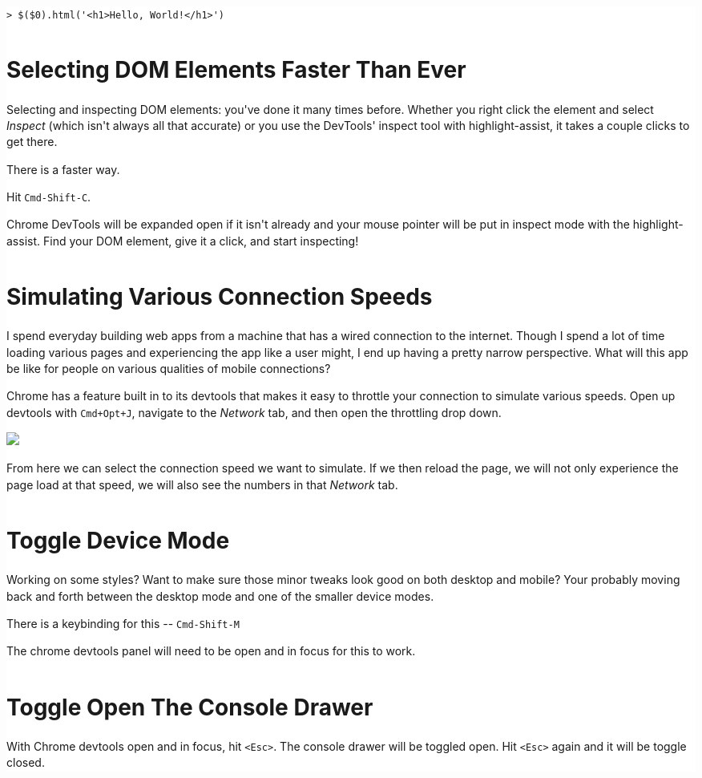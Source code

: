 ```
> $($0).html('<h1>Hello, World!</h1>')
```

# Selecting DOM Elements Faster Than Ever

Selecting and inspecting DOM elements: you've done it many times before.
Whether you right click the element and select _Inspect_ (which isn't always
all that accurate) or you use the DevTools' inspect tool with
highlight-assist, it takes a couple clicks to get there.

There is a faster way.

Hit `Cmd-Shift-C`.

Chrome DevTools will be expanded open if it isn't already and your mouse
pointer will be put in inspect mode with the highlight-assist. Find your DOM
element, give it a click, and start inspecting!

# Simulating Various Connection Speeds

I spend everyday building web apps from a machine that has a wired
connection to the internet. Though I spend a lot of time loading various
pages and experiencing the app like a user might, I end up having a pretty
narrow perspective. What will this app be like for people on various
qualities of mobile connections?

Chrome has a feature built in to its devtools that makes it easy to throttle
your connection to simulate various speeds. Open up devtools with
`Cmd+Opt+J`, navigate to the _Network_ tab, and then open the throttling
drop down.

![](http://i.imgur.com/EI3H9Oe.png)

From here we can select the connection speed we want to simulate. If we then
reload the page, we will not only experience the page load at that speed, we
will also see the numbers in that _Network_ tab.

# Toggle Device Mode

Working on some styles? Want to make sure those minor tweaks look good on
both desktop and mobile? Your probably moving back and forth between the
desktop mode and one of the smaller device modes.

There is a keybinding for this -- `Cmd-Shift-M`

The chrome devtools panel will need to be open and in focus for this to
work.

# Toggle Open The Console Drawer

With Chrome devtools open and in focus, hit `<Esc>`. The console drawer will
be toggled open. Hit `<Esc>` again and it will be toggle closed.
